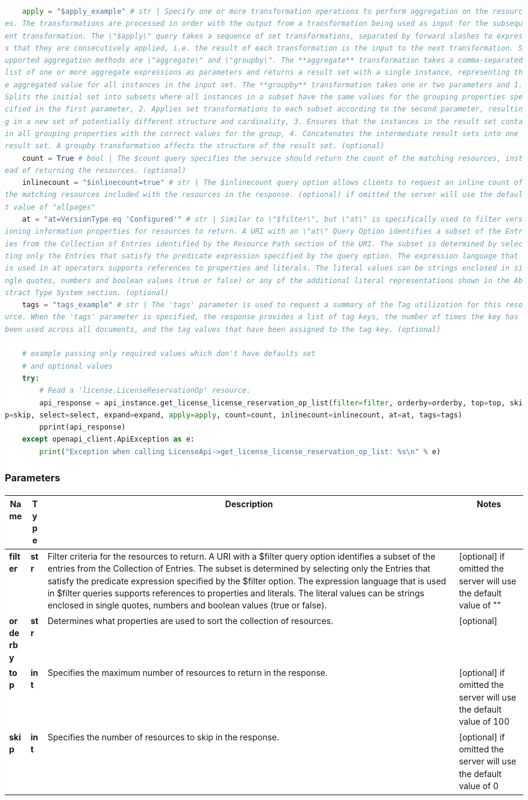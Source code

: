 ```python
    apply = "$apply_example" # str | Specify one or more transformation operations to perform aggregation on the resources. The transformations are processed in order with the output from a transformation being used as input for the subsequent transformation. The \"$apply\" query takes a sequence of set transformations, separated by forward slashes to express that they are consecutively applied, i.e. the result of each transformation is the input to the next transformation. Supported aggregation methods are \"aggregate\" and \"groupby\". The **aggregate** transformation takes a comma-separated list of one or more aggregate expressions as parameters and returns a result set with a single instance, representing the aggregated value for all instances in the input set. The **groupby** transformation takes one or two parameters and 1. Splits the initial set into subsets where all instances in a subset have the same values for the grouping properties specified in the first parameter, 2. Applies set transformations to each subset according to the second parameter, resulting in a new set of potentially different structure and cardinality, 3. Ensures that the instances in the result set contain all grouping properties with the correct values for the group, 4. Concatenates the intermediate result sets into one result set. A groupby transformation affects the structure of the result set. (optional)
    count = True # bool | The $count query specifies the service should return the count of the matching resources, instead of returning the resources. (optional)
    inlinecount = "$inlinecount=true" # str | The $inlinecount query option allows clients to request an inline count of the matching resources included with the resources in the response. (optional) if omitted the server will use the default value of "allpages"
    at = "at=VersionType eq 'Configured'" # str | Similar to \"$filter\", but \"at\" is specifically used to filter versioning information properties for resources to return. A URI with an \"at\" Query Option identifies a subset of the Entries from the Collection of Entries identified by the Resource Path section of the URI. The subset is determined by selecting only the Entries that satisfy the predicate expression specified by the query option. The expression language that is used in at operators supports references to properties and literals. The literal values can be strings enclosed in single quotes, numbers and boolean values (true or false) or any of the additional literal representations shown in the Abstract Type System section. (optional)
    tags = "tags_example" # str | The 'tags' parameter is used to request a summary of the Tag utilization for this resource. When the 'tags' parameter is specified, the response provides a list of tag keys, the number of times the key has been used across all documents, and the tag values that have been assigned to the tag key. (optional)

    # example passing only required values which don't have defaults set
    # and optional values
    try:
        # Read a 'license.LicenseReservationOp' resource.
        api_response = api_instance.get_license_license_reservation_op_list(filter=filter, orderby=orderby, top=top, skip=skip, select=select, expand=expand, apply=apply, count=count, inlinecount=inlinecount, at=at, tags=tags)
        pprint(api_response)
    except openapi_client.ApiException as e:
        print("Exception when calling LicenseApi->get_license_license_reservation_op_list: %s\n" % e)
```

### Parameters

Name | Type | Description  | Notes
------------- | ------------- | ------------- | -------------
 **filter** | **str**| Filter criteria for the resources to return. A URI with a $filter query option identifies a subset of the entries from the Collection of Entries. The subset is determined by selecting only the Entries that satisfy the predicate expression specified by the $filter option. The expression language that is used in $filter queries supports references to properties and literals. The literal values can be strings enclosed in single quotes, numbers and boolean values (true or false). | [optional] if omitted the server will use the default value of ""
 **orderby** | **str**| Determines what properties are used to sort the collection of resources. | [optional]
 **top** | **int**| Specifies the maximum number of resources to return in the response. | [optional] if omitted the server will use the default value of 100
 **skip** | **int**| Specifies the number of resources to skip in the response. | [optional] if omitted the server will use the default value of 0